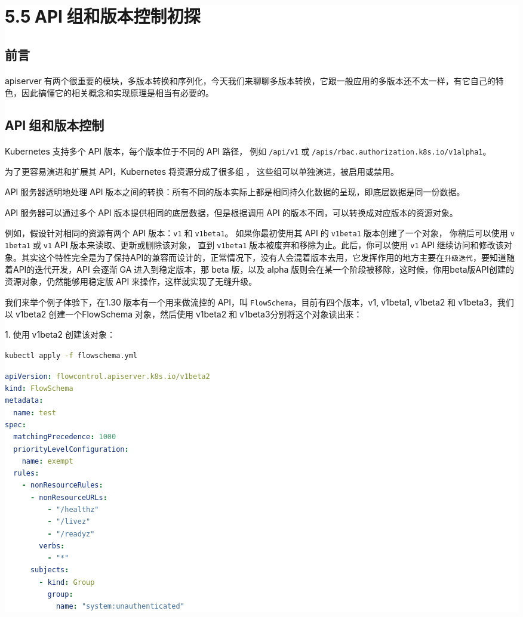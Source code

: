 # 5.5 API 组和版本控制初探

## 前言

apiserver 有两个很重要的模块，多版本转换和序列化，今天我们来聊聊多版本转换，它跟一般应用的多版本还不太一样，有它自己的特色，因此搞懂它的相关概念和实现原理是相当有必要的。

## API 组和版本控制 <a href="#api-groups-and-versioning" id="api-groups-and-versioning"></a>

Kubernetes 支持多个 API 版本，每个版本位于不同的 API 路径， 例如 `/api/v1` 或 `/apis/rbac.authorization.k8s.io/v1alpha1`。

为了更容易演进和扩展其 API，Kubernetes 将资源分成了很多组 ， 这些组可以单独演进，被启用或禁用。

API 服务器透明地处理 API 版本之间的转换：所有不同的版本实际上都是相同持久化数据的呈现，即底层数据是同一份数据。

&#x20;API 服务器可以通过多个 API 版本提供相同的底层数据，但是根据调用 API 的版本不同，可以转换成对应版本的资源对象。

例如，假设针对相同的资源有两个 API 版本：`v1` 和 `v1beta1`。 如果你最初使用其 API 的 `v1beta1` 版本创建了一个对象， 你稍后可以使用 `v1beta1` 或 `v1` API 版本来读取、更新或删除该对象， 直到 `v1beta1` 版本被废弃和移除为止。此后，你可以使用 `v1` API 继续访问和修改该对象。其实这个特性完全是为了保持API的兼容而设计的，正常情况下，没有人会混着版本去用，它发挥作用的地方主要在`升级迭代`，要知道随着API的迭代开发，API 会逐渐 GA 进入到稳定版本，那 beta 版，以及 alpha 版则会在某一个阶段被移除，这时候，你用beta版API创建的资源对象，仍然能够用稳定版 API 来操作，这样就实现了无缝升级。

我们来举个例子体验下，在1.30 版本有一个用来做流控的 API，叫 `FlowSchema`，目前有四个版本，v1, v1beta1, v1beta2 和 v1beta3，我们以 v1beta2 创建一个FlowSchema 对象，然后使用 v1beta2 和 v1beta3分别将这个对象读出来：

1\. 使用 v1beta2 创建该对象：

```bash
kubectl apply -f flowschema.yml
```

```yaml
apiVersion: flowcontrol.apiserver.k8s.io/v1beta2
kind: FlowSchema
metadata:
  name: test
spec:
  matchingPrecedence: 1000
  priorityLevelConfiguration:
    name: exempt
  rules:
    - nonResourceRules:
      - nonResourceURLs:
          - "/healthz"
          - "/livez"
          - "/readyz"
        verbs:
          - "*"
      subjects:
        - kind: Group
          group:
            name: "system:unauthenticated"
```
